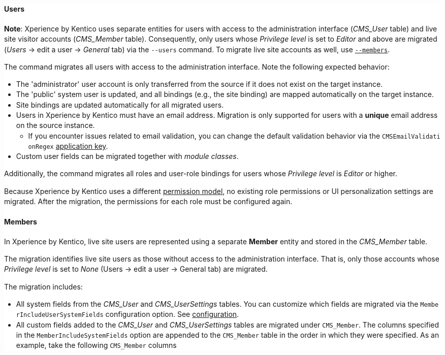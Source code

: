 #### Users

**Note**: Xperience by Kentico uses separate entities for users with access to the administration interface (_CMS_User_
table) and live site visitor accounts (_CMS_Member_ table). Consequently, only users whose _Privilege level_ is set to
_Editor_ and above are migrated (_Users_ -> edit a user -> _General_ tab) via the `--users` command. To migrate live
site accounts as well, use [`--members`](#migrate-command-parameters).

The command migrates all users with access to the administration interface. Note the following expected behavior:

- The 'administrator' user account is only transferred from the source if it does not exist on the target instance.
- The 'public' system user is updated, and all bindings (e.g., the site binding) are mapped automatically on the target
  instance.
- Site bindings are updated automatically for all migrated users.
- Users in Xperience by Kentico must have an email address. Migration is only supported for users with a **unique**
  email address on the source instance.
  - If you encounter issues related to email validation, you can change the default validation behavior via
    the `CMSEmailValidationRegex` [application key](https://docs.xperience.io/x/yA6RBg).
- Custom user fields can be migrated together with _module classes_.

Additionally, the command migrates all roles and user-role bindings for users whose _Privilege level_ is _Editor_ or
higher.

Because Xperience by Kentico uses a different [permission model](https://docs.xperience.io/x/7IVwCg), no existing role
permissions or UI personalization settings are migrated. After the migration, the permissions for each role must be
configured again.

#### Members

In Xperience by Kentico, live site users are represented using a separate **Member** entity and stored in the
_CMS_Member_ table.

The migration identifies live site users as those without access to the administration interface. That is, only those
accounts whose _Privilege level_ is set to _None_ (Users -> edit a user -> General tab) are migrated.

The migration includes:

- All system fields from the _CMS_User_ and _CMS_UserSettings_ tables. You can customize which fields are migrated via
  the `MemberIncludeUserSystemFields` configuration option. See [configuration](#configuration).
- All custom fields added to the _CMS_User_ and _CMS_UserSettings_ tables are migrated under `CMS_Member`. The columns specified in the `MemberIncludeSystemFields` option are appended to the `CMS_Member` table in the order in which they were specified.
  As an example, take the following `CMS_Member` columns

